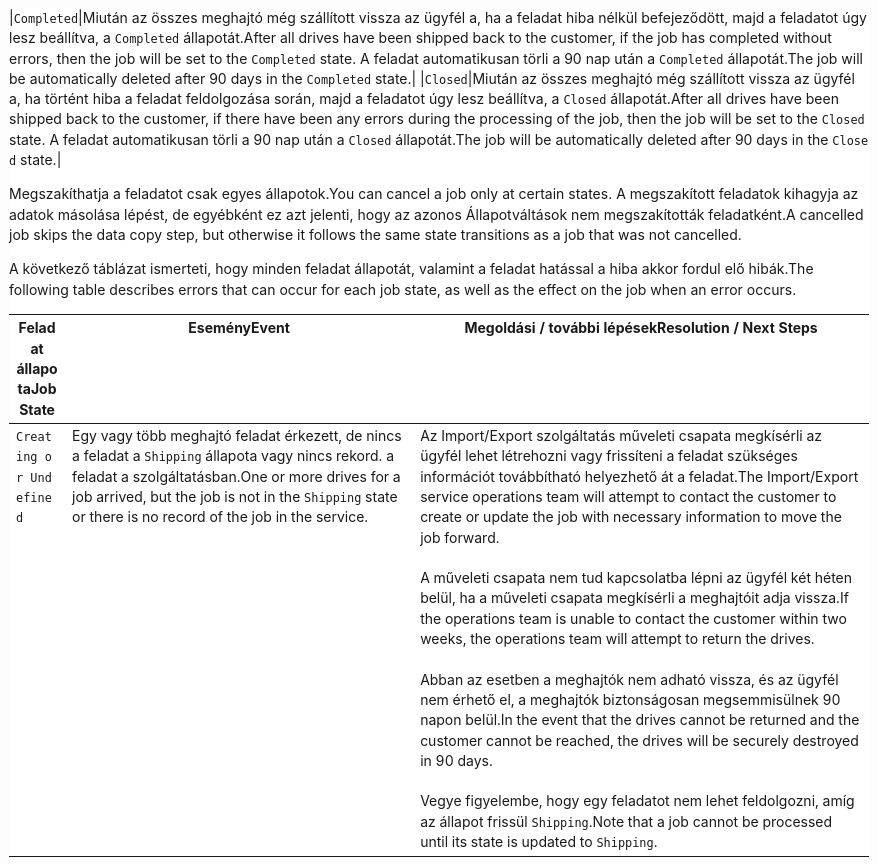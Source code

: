 |`Completed`|<span data-ttu-id="ba10d-130">Miután az összes meghajtó még szállított vissza az ügyfél a, ha a feladat hiba nélkül befejeződött, majd a feladatot úgy lesz beállítva, a `Completed` állapotát.</span><span class="sxs-lookup"><span data-stu-id="ba10d-130">After all drives have been shipped back to the customer, if the job has completed without errors, then the job will be set to the `Completed` state.</span></span> <span data-ttu-id="ba10d-131">A feladat automatikusan törli a 90 nap után a `Completed` állapotát.</span><span class="sxs-lookup"><span data-stu-id="ba10d-131">The job will be automatically deleted after 90 days in the `Completed` state.</span></span>|
|`Closed`|<span data-ttu-id="ba10d-132">Miután az összes meghajtó még szállított vissza az ügyfél a, ha történt hiba a feladat feldolgozása során, majd a feladatot úgy lesz beállítva, a `Closed` állapotát.</span><span class="sxs-lookup"><span data-stu-id="ba10d-132">After all drives have been shipped back to the customer, if there have been any errors during the processing of the job, then the job will be set to the `Closed` state.</span></span> <span data-ttu-id="ba10d-133">A feladat automatikusan törli a 90 nap után a `Closed` állapotát.</span><span class="sxs-lookup"><span data-stu-id="ba10d-133">The job will be automatically deleted after 90 days in the `Closed` state.</span></span>|

<span data-ttu-id="ba10d-134">Megszakíthatja a feladatot csak egyes állapotok.</span><span class="sxs-lookup"><span data-stu-id="ba10d-134">You can cancel a job only at certain states.</span></span> <span data-ttu-id="ba10d-135">A megszakított feladatok kihagyja az adatok másolása lépést, de egyébként ez azt jelenti, hogy az azonos Állapotváltások nem megszakították feladatként.</span><span class="sxs-lookup"><span data-stu-id="ba10d-135">A cancelled job skips the data copy step, but otherwise it follows the same state transitions as a job that was not cancelled.</span></span>

<span data-ttu-id="ba10d-136">A következő táblázat ismerteti, hogy minden feladat állapotát, valamint a feladat hatással a hiba akkor fordul elő hibák.</span><span class="sxs-lookup"><span data-stu-id="ba10d-136">The following table describes errors that can occur for each job state, as well as the effect on the job when an error occurs.</span></span>

|<span data-ttu-id="ba10d-137">Feladat állapota</span><span class="sxs-lookup"><span data-stu-id="ba10d-137">Job State</span></span>|<span data-ttu-id="ba10d-138">Esemény</span><span class="sxs-lookup"><span data-stu-id="ba10d-138">Event</span></span>|<span data-ttu-id="ba10d-139">Megoldási / további lépések</span><span class="sxs-lookup"><span data-stu-id="ba10d-139">Resolution / Next Steps</span></span>|
|---------------|-----------|------------------------------|
|`Creating or Undefined`|<span data-ttu-id="ba10d-140">Egy vagy több meghajtó feladat érkezett, de nincs a feladat a `Shipping` állapota vagy nincs rekord. a feladat a szolgáltatásban.</span><span class="sxs-lookup"><span data-stu-id="ba10d-140">One or more drives for a job arrived, but the job is not in the `Shipping` state or there is no record of the job in the service.</span></span>|<span data-ttu-id="ba10d-141">Az Import/Export szolgáltatás műveleti csapata megkísérli az ügyfél lehet létrehozni vagy frissíteni a feladat szükséges információt továbbítható helyezhető át a feladat.</span><span class="sxs-lookup"><span data-stu-id="ba10d-141">The Import/Export service operations team will attempt to contact the customer to create or update the job with necessary information to move the job forward.</span></span><br /><br /> <span data-ttu-id="ba10d-142">A műveleti csapata nem tud kapcsolatba lépni az ügyfél két héten belül, ha a műveleti csapata megkísérli a meghajtóit adja vissza.</span><span class="sxs-lookup"><span data-stu-id="ba10d-142">If the operations team is unable to contact the customer within two weeks, the operations team will attempt to return the drives.</span></span><br /><br /> <span data-ttu-id="ba10d-143">Abban az esetben a meghajtók nem adható vissza, és az ügyfél nem érhető el, a meghajtók biztonságosan megsemmisülnek 90 napon belül.</span><span class="sxs-lookup"><span data-stu-id="ba10d-143">In the event that the drives cannot be returned and the customer cannot be reached, the drives will be securely destroyed in 90 days.</span></span><br /><br /> <span data-ttu-id="ba10d-144">Vegye figyelembe, hogy egy feladatot nem lehet feldolgozni, amíg az állapot frissül `Shipping`.</span><span class="sxs-lookup"><span data-stu-id="ba10d-144">Note that a job cannot be processed until its state is updated to `Shipping`.</span></span>|